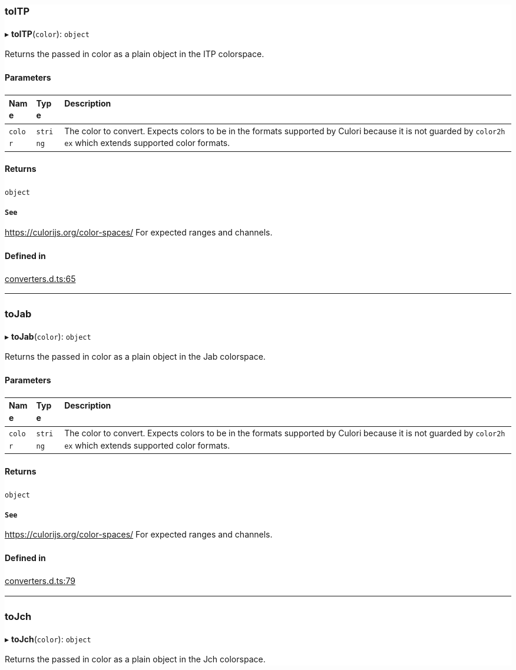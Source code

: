 ### toITP

▸ **toITP**(`color`): `object`

Returns the passed in color as a plain object in the ITP colorspace.

#### Parameters

| Name | Type | Description |
| :------ | :------ | :------ |
| `color` | `string` | The color to convert. Expects colors to be in the formats supported by Culori because it is not guarded by `color2hex` which extends supported color formats. |

#### Returns

`object`

**`See`**

https://culorijs.org/color-spaces/ For expected ranges and channels.

#### Defined in

[converters.d.ts:65](https://github.com/prjctimg/huetiful/blob/9939ea7/types/converters.d.ts#L65)

___

### toJab

▸ **toJab**(`color`): `object`

Returns the passed in color as a plain object in the Jab colorspace.

#### Parameters

| Name | Type | Description |
| :------ | :------ | :------ |
| `color` | `string` | The color to convert. Expects colors to be in the formats supported by Culori because it is not guarded by `color2hex` which extends supported color formats. |

#### Returns

`object`

**`See`**

https://culorijs.org/color-spaces/ For expected ranges and channels.

#### Defined in

[converters.d.ts:79](https://github.com/prjctimg/huetiful/blob/9939ea7/types/converters.d.ts#L79)

___

### toJch

▸ **toJch**(`color`): `object`

Returns the passed in color as a plain object in the Jch colorspace.

